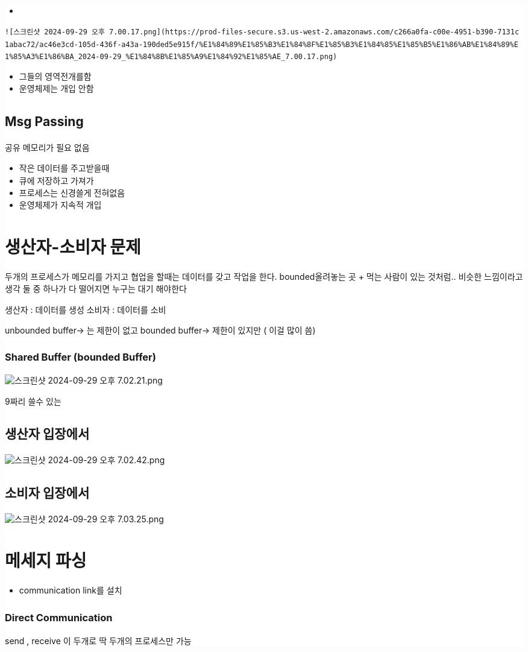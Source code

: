 - 
    
    ![스크린샷 2024-09-29 오후 7.00.17.png](https://prod-files-secure.s3.us-west-2.amazonaws.com/c266a0fa-c00e-4951-b390-7131c1abac72/ac46e3cd-105d-436f-a43a-190ded5e915f/%E1%84%89%E1%85%B3%E1%84%8F%E1%85%B3%E1%84%85%E1%85%B5%E1%86%AB%E1%84%89%E1%85%A3%E1%86%BA_2024-09-29_%E1%84%8B%E1%85%A9%E1%84%92%E1%85%AE_7.00.17.png)
    

- 그들의 영역전개를함
- 운영체제는 개입 안함

## Msg Passing

공유 메모리가 필요 없음 

- 작은 데이터를 주고받을때
- 큐에 저장하고 가져가
- 프로세스는 신경쓸게 전혀없음
- 운영체제가 지속적 개입

# 생산자-소비자 문제

두개의 프로세스가 메모리를 가지고 협업을 할때는 데이터를 갖고 작업을 한다.
bounded올려놓는 곳 + 먹는 사람이 있는 것처럼.. 비슷한 느낌이라고 생각
둘 중 하나가 다 떨어지면 누구는 대기 해야한다

생산자 : 데이터를 생성
소비자 : 데이터를 소비

unbounded buffer-> 는 제한이 없고
bounded buffer-> 제한이 있지만 ( 이걸 많이 씀)

### Shared Buffer (bounded Buffer)

![스크린샷 2024-09-29 오후 7.02.21.png](https://prod-files-secure.s3.us-west-2.amazonaws.com/c266a0fa-c00e-4951-b390-7131c1abac72/59c7af2a-105f-408b-9f77-144e80a79c45/%E1%84%89%E1%85%B3%E1%84%8F%E1%85%B3%E1%84%85%E1%85%B5%E1%86%AB%E1%84%89%E1%85%A3%E1%86%BA_2024-09-29_%E1%84%8B%E1%85%A9%E1%84%92%E1%85%AE_7.02.21.png)

9짜리 쓸수 있는 

## 생산자 입장에서

![스크린샷 2024-09-29 오후 7.02.42.png](https://prod-files-secure.s3.us-west-2.amazonaws.com/c266a0fa-c00e-4951-b390-7131c1abac72/afcec27a-1e20-4292-8cf5-7edc4772fcf7/%E1%84%89%E1%85%B3%E1%84%8F%E1%85%B3%E1%84%85%E1%85%B5%E1%86%AB%E1%84%89%E1%85%A3%E1%86%BA_2024-09-29_%E1%84%8B%E1%85%A9%E1%84%92%E1%85%AE_7.02.42.png)

## 소비자 입장에서

![스크린샷 2024-09-29 오후 7.03.25.png](https://prod-files-secure.s3.us-west-2.amazonaws.com/c266a0fa-c00e-4951-b390-7131c1abac72/6442b3fd-5811-4cb9-8071-b41a1e5cd671/%E1%84%89%E1%85%B3%E1%84%8F%E1%85%B3%E1%84%85%E1%85%B5%E1%86%AB%E1%84%89%E1%85%A3%E1%86%BA_2024-09-29_%E1%84%8B%E1%85%A9%E1%84%92%E1%85%AE_7.03.25.png)

# 메세지 파싱

- communication link를 설치

### Direct Communication

send , receive 이 두개로 딱 두개의 프로세스만 가능
